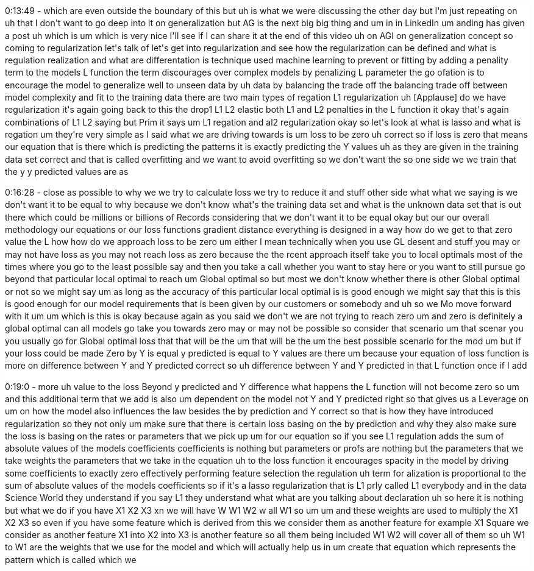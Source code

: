 0:13:49 -  which are even outside the boundary of this but uh is what we were discussing the other day but I'm just repeating on uh that I don't want to go deep into it on generalization but AG is the next big big thing and um in in LinkedIn um anding has given a post uh which is um which is very nice I'll see if I can share it at the end of this video uh on AGI on generalization concept so coming to regularization let's talk of let's get into regularization and see how the regularization can be defined and what is regulation realization and what are differentation is technique used machine learning to prevent or fitting by adding a penality term to the models L function the term discourages over complex models by penalizing L parameter the go ofation is to encourage the model to generalize well to unseen data by uh data by balancing the trade off the balancing trade off between model complexity and fit to the training data there are two main types of regation L1 regularization uh [Applause] do we have regularization it's again going back to this the drop1 L1 L2 elastic both L1 and L2 penalties in the L function it okay that's again combinations of L1 L2 saying but Prim it says um L1 regation and al2 regularization okay so let's look at what is lasso and what is regation um they're very simple as I said what we are driving towards is um loss to be zero uh correct so if loss is zero that means our equation that is there which is predicting the patterns it is exactly predicting the Y values uh as they are given in the training data set correct and that is called overfitting and we want to avoid overfitting so we don't want the so one side we we train that the y y predicted values are as

0:16:28 -  close as possible to why we we try to calculate loss we try to reduce it and stuff other side what what we saying is we don't want it to be equal to why because we don't know what's the training data set and what is the unknown data set that is out there which could be millions or billions of Records considering that we don't want it to be equal okay but our our overall methodology our equations or our loss functions gradient distance everything is designed in a way how do we get to that zero value the L how how do we approach loss to be zero um either I mean technically when you use GL desent and stuff you may or may not have loss as you may not reach loss as zero because the the rcent approach itself take you to local optimals most of the times where you go to the least possible say and then you take a call whether you want to stay here or you want to still pursue go beyond that particular local optimal to reach um Global optimal so but most we don't know whether there is other Global optimal or not so we might say um as long as the accuracy of this particular local optimal is is good enough we might say that this is this is good enough for our model requirements that is been given by our customers or somebody and uh so we Mo move forward with it um um which is this is okay because again as you said we don't we are not trying to reach zero um and zero is definitely a global optimal can all models go take you towards zero may or may not be possible so consider that scenario um that scenar you you usually go for Global optimal loss that that will be the um that will be the um the best possible scenario for the mod um but if your loss could be made Zero by Y is equal y predicted is equal to Y values are there um because your equation of loss function is more on difference between Y and Y predicted correct so uh difference between Y and Y predicted in that L function once if I add

0:19:0 -  more uh value to the loss Beyond y predicted and Y difference what happens the L function will not become zero so um and this additional term that we add is also um dependent on the model not Y and Y predicted right so that gives us a Leverage on um on how the model also influences the law besides the by prediction and Y correct so that is how they have introduced regularization so they not only um make sure that there is certain loss basing on the by prediction and why they also make sure the loss is basing on the rates or parameters that we pick up um for our equation so if you see L1 regulation adds the sum of absolute values of the models coefficients coefficients is nothing but parameters or profs are nothing but the parameters that we take weights the parameters that we take in the equation uh to the loss function it encourages spacity in the model by driving some coefficients to exactly zero effectively performing feature selection the regulation uh term for alization is proportional to the sum of absolute values of the models coefficients so if it's a lasso regularization that is L1 prly called L1 everybody and in the data Science World they understand if you say L1 they understand what what are you talking about declaration uh so here it is nothing but what we do if you have X1 X2 X3 xn we will have W W1 W2 w all W1 so um um and these weights are used to multiply the X1 X2 X3 so even if you have some feature which is derived from this we consider them as another feature for example X1 Square we consider as another feature X1 into X2 into X3 is another feature so all them being included W1 W2 will cover all of them so uh W1 to W1 are the weights that we use for the model and which will actually help us in um create that equation which represents the pattern which is called which we
